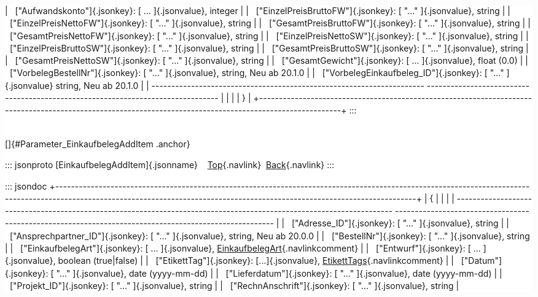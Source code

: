 |     [\"Aufwandskonto\"]{.jsonkey}: [ \... ]{.jsonvalue},                integer                                                                          |
|     [\"EinzelPreisBruttoFW\"]{.jsonkey}: [ \"\...\" ]{.jsonvalue},      string                                                                           |
|     [\"EinzelPreisNettoFW\"]{.jsonkey}: [ \"\...\" ]{.jsonvalue},       string                                                                           |
|     [\"GesamtPreisBruttoFW\"]{.jsonkey}: [ \"\...\" ]{.jsonvalue},      string                                                                           |
|     [\"GesamtPreisNettoFW\"]{.jsonkey}: [ \"\...\" ]{.jsonvalue},       string                                                                           |
|     [\"EinzelPreisNettoSW\"]{.jsonkey}: [ \"\...\" ]{.jsonvalue},       string                                                                           |
|     [\"EinzelPreisBruttoSW\"]{.jsonkey}: [ \"\...\" ]{.jsonvalue},      string                                                                           |
|     [\"GesamtPreisBruttoSW\"]{.jsonkey}: [ \"\...\" ]{.jsonvalue},      string                                                                           |
|     [\"GesamtPreisNettoSW\"]{.jsonkey}: [ \"\...\" ]{.jsonvalue},       string                                                                           |
|     [\"GesamtGewicht\"]{.jsonkey}: [ \... ]{.jsonvalue},                float (0.0)                                                                      |
|     [\"VorbelegBestellNr\"]{.jsonkey}: [ \"\...\" ]{.jsonvalue},        string, Neu ab 20.1.0                                                            |
|     [\"VorbelegEinkaufbeleg_ID\"]{.jsonkey}: [ \"\...\" ]{.jsonvalue}   string, Neu ab 20.1.0                                                            |
|   --------------------------------------------------------------------- -------------------------------------------------------------------------------- |
|                                                                                                                                                          |
| }                                                                                                                                                        |
+----------------------------------------------------------------------------------------------------------------------------------------------------------+
:::

\
[]{#Parameter_EinkaufbelegAddItem .anchor}

::: jsonproto
[EinkaufbelegAddItem]{.jsonname}    [Top](#navigation){.navlink}  [Back](javascript:history.go(-1)){.navlink}
:::

::: jsondoc
+--------------------------------------------------------------------------------------------------------------------------------------------------------------------------------------------------------------------------------+
| {                                                                                                                                                                                                                              |
|                                                                                                                                                                                                                                |
|   --------------------------------------------------------------------------------------------------------------------- ------------------------------------------------------------------------------------------------------ |
|     [\"Adresse_ID\"]{.jsonkey}: [ \"\...\" ]{.jsonvalue},                                                               string                                                                                                 |
|     [\"Ansprechpartner_ID\"]{.jsonkey}: [ \"\...\" ]{.jsonvalue},                                                       string, Neu ab 20.0.0                                                                                  |
|     [\"BestellNr\"]{.jsonkey}: [ \"\...\" ]{.jsonvalue},                                                                string                                                                                                 |
|     [\"EinkaufbelegArt\"]{.jsonkey}: [ \... ]{.jsonvalue},                                                              [EinkaufbelegArt](#Parameter_EinkaufbelegArt){.navlinkcomment}                                         |
|     [\"Entwurf\"]{.jsonkey}: [ \... ]{.jsonvalue},                                                                      boolean (true\|false)                                                                                  |
|     [\"EtikettTag\"]{.jsonkey}: [\...]{.jsonvalue},                                                                     [EtikettTags](#Parameter_EtikettTags){.navlinkcomment}                                                 |
|     [\"Datum\"]{.jsonkey}: [ \"\...\" ]{.jsonvalue},                                                                    date (yyyy-mm-dd)                                                                                      |
|     [\"Lieferdatum\"]{.jsonkey}: [ \"\...\" ]{.jsonvalue},                                                              date (yyyy-mm-dd)                                                                                      |
|     [\"Projekt_ID\"]{.jsonkey}: [ \"\...\" ]{.jsonvalue},                                                               string                                                                                                 |
|     [\"RechnAnschrift\"]{.jsonkey}: [ \"\...\" ]{.jsonvalue},                                                           string                                                                                                 |